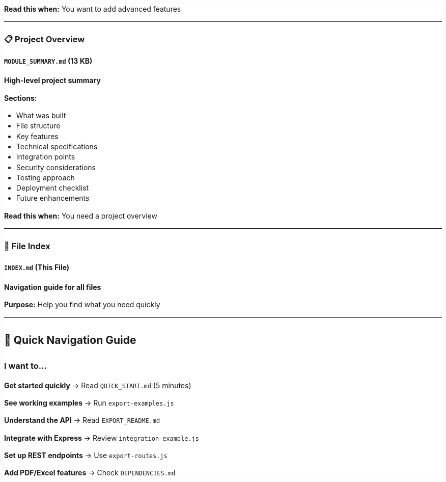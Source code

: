 **Read this when:** You want to add advanced features

---

### 📋 Project Overview

#### `MODULE_SUMMARY.md` (13 KB)
**High-level project summary**

**Sections:**
- What was built
- File structure
- Key features
- Technical specifications
- Integration points
- Security considerations
- Testing approach
- Deployment checklist
- Future enhancements

**Read this when:** You need a project overview

---

### 📑 File Index

#### `INDEX.md` (This File)
**Navigation guide for all files**

**Purpose:** Help you find what you need quickly

---

## 🎯 Quick Navigation Guide

### I want to...

**Get started quickly**
→ Read `QUICK_START.md` (5 minutes)

**See working examples**
→ Run `export-examples.js`

**Understand the API**
→ Read `EXPORT_README.md`

**Integrate with Express**
→ Review `integration-example.js`

**Set up REST endpoints**
→ Use `export-routes.js`

**Add PDF/Excel features**
→ Check `DEPENDENCIES.md`
